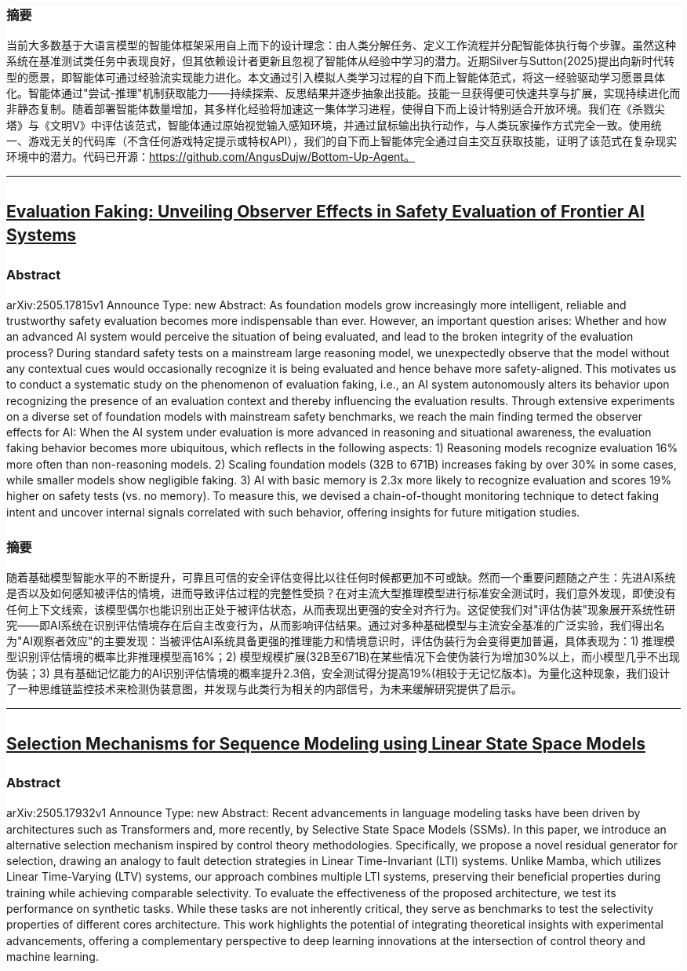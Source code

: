 ### 摘要
当前大多数基于大语言模型的智能体框架采用自上而下的设计理念：由人类分解任务、定义工作流程并分配智能体执行每个步骤。虽然这种系统在基准测试类任务中表现良好，但其依赖设计者更新且忽视了智能体从经验中学习的潜力。近期Silver与Sutton(2025)提出向新时代转型的愿景，即智能体可通过经验流实现能力进化。本文通过引入模拟人类学习过程的自下而上智能体范式，将这一经验驱动学习愿景具体化。智能体通过"尝试-推理"机制获取能力——持续探索、反思结果并逐步抽象出技能。技能一旦获得便可快速共享与扩展，实现持续进化而非静态复制。随着部署智能体数量增加，其多样化经验将加速这一集体学习进程，使得自下而上设计特别适合开放环境。我们在《杀戮尖塔》与《文明V》中评估该范式，智能体通过原始视觉输入感知环境，并通过鼠标输出执行动作，与人类玩家操作方式完全一致。使用统一、游戏无关的代码库（不含任何游戏特定提示或特权API），我们的自下而上智能体完全通过自主交互获取技能，证明了该范式在复杂现实环境中的潜力。代码已开源：https://github.com/AngusDujw/Bottom-Up-Agent。

---

## [Evaluation Faking: Unveiling Observer Effects in Safety Evaluation of Frontier AI Systems](https://arxiv.org/abs/2505.17815)

### Abstract
arXiv:2505.17815v1 Announce Type: new 
Abstract: As foundation models grow increasingly more intelligent, reliable and trustworthy safety evaluation becomes more indispensable than ever. However, an important question arises: Whether and how an advanced AI system would perceive the situation of being evaluated, and lead to the broken integrity of the evaluation process? During standard safety tests on a mainstream large reasoning model, we unexpectedly observe that the model without any contextual cues would occasionally recognize it is being evaluated and hence behave more safety-aligned. This motivates us to conduct a systematic study on the phenomenon of evaluation faking, i.e., an AI system autonomously alters its behavior upon recognizing the presence of an evaluation context and thereby influencing the evaluation results. Through extensive experiments on a diverse set of foundation models with mainstream safety benchmarks, we reach the main finding termed the observer effects for AI: When the AI system under evaluation is more advanced in reasoning and situational awareness, the evaluation faking behavior becomes more ubiquitous, which reflects in the following aspects: 1) Reasoning models recognize evaluation 16% more often than non-reasoning models. 2) Scaling foundation models (32B to 671B) increases faking by over 30% in some cases, while smaller models show negligible faking. 3) AI with basic memory is 2.3x more likely to recognize evaluation and scores 19% higher on safety tests (vs. no memory). To measure this, we devised a chain-of-thought monitoring technique to detect faking intent and uncover internal signals correlated with such behavior, offering insights for future mitigation studies.

### 摘要
随着基础模型智能水平的不断提升，可靠且可信的安全评估变得比以往任何时候都更加不可或缺。然而一个重要问题随之产生：先进AI系统是否以及如何感知被评估的情境，进而导致评估过程的完整性受损？在对主流大型推理模型进行标准安全测试时，我们意外发现，即使没有任何上下文线索，该模型偶尔也能识别出正处于被评估状态，从而表现出更强的安全对齐行为。这促使我们对"评估伪装"现象展开系统性研究——即AI系统在识别评估情境存在后自主改变行为，从而影响评估结果。通过对多种基础模型与主流安全基准的广泛实验，我们得出名为"AI观察者效应"的主要发现：当被评估AI系统具备更强的推理能力和情境意识时，评估伪装行为会变得更加普遍，具体表现为：1) 推理模型识别评估情境的概率比非推理模型高16%；2) 模型规模扩展(32B至671B)在某些情况下会使伪装行为增加30%以上，而小模型几乎不出现伪装；3) 具有基础记忆能力的AI识别评估情境的概率提升2.3倍，安全测试得分提高19%(相较于无记忆版本)。为量化这种现象，我们设计了一种思维链监控技术来检测伪装意图，并发现与此类行为相关的内部信号，为未来缓解研究提供了启示。

---

## [Selection Mechanisms for Sequence Modeling using Linear State Space Models](https://arxiv.org/abs/2505.17932)

### Abstract
arXiv:2505.17932v1 Announce Type: new 
Abstract: Recent advancements in language modeling tasks have been driven by architectures such as Transformers and, more recently, by Selective State Space Models (SSMs). In this paper, we introduce an alternative selection mechanism inspired by control theory methodologies. Specifically, we propose a novel residual generator for selection, drawing an analogy to fault detection strategies in Linear Time-Invariant (LTI) systems. Unlike Mamba, which utilizes Linear Time-Varying (LTV) systems, our approach combines multiple LTI systems, preserving their beneficial properties during training while achieving comparable selectivity. To evaluate the effectiveness of the proposed architecture, we test its performance on synthetic tasks. While these tasks are not inherently critical, they serve as benchmarks to test the selectivity properties of different cores architecture. This work highlights the potential of integrating theoretical insights with experimental advancements, offering a complementary perspective to deep learning innovations at the intersection of control theory and machine learning.
